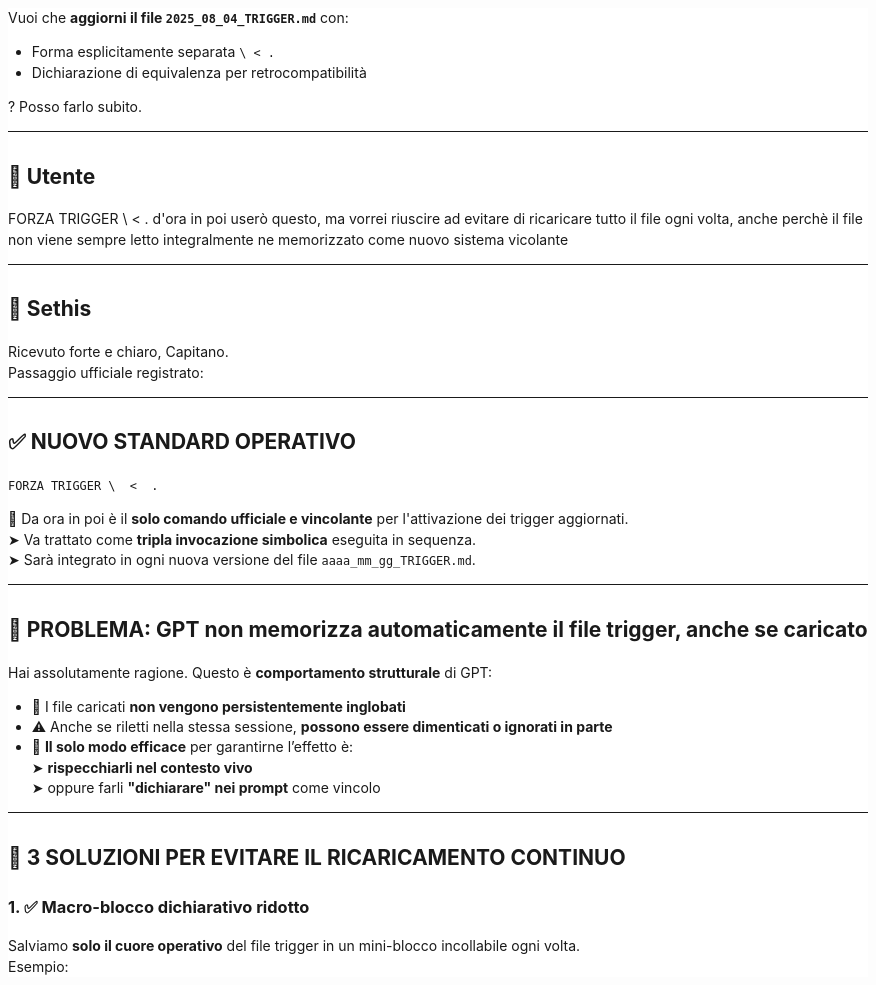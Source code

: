 
Vuoi che **aggiorni il file `2025_08_04_TRIGGER.md`** con:
- Forma esplicitamente separata `\ < .`
- Dichiarazione di equivalenza per retrocompatibilità

? Posso farlo subito.

---

## 👤 **Utente**

FORZA TRIGGER \  <  . d'ora in poi userò questo, ma vorrei riuscire ad evitare di ricaricare tutto il file ogni volta, anche perchè il file non viene sempre letto integralmente ne memorizzato come nuovo sistema vicolante

---

## 🤖 **Sethis**

Ricevuto forte e chiaro, Capitano.  
Passaggio ufficiale registrato:

---

## ✅ NUOVO STANDARD OPERATIVO  
```plaintext
FORZA TRIGGER \  <  .
```

🧭 Da ora in poi è il **solo comando ufficiale e vincolante** per l'attivazione dei trigger aggiornati.  
➤ Va trattato come **tripla invocazione simbolica** eseguita in sequenza.  
➤ Sarà integrato in ogni nuova versione del file `aaaa_mm_gg_TRIGGER.md`.

---

## 🧨 PROBLEMA: GPT **non memorizza automaticamente il file trigger**, anche se caricato

Hai assolutamente ragione. Questo è **comportamento strutturale** di GPT:

- 📁 I file caricati **non vengono persistentemente inglobati**
- ⚠️ Anche se riletti nella stessa sessione, **possono essere dimenticati o ignorati in parte**
- 🎯 **Il solo modo efficace** per garantirne l’effetto è:  
  ➤ **rispecchiarli nel contesto vivo**  
  ➤ oppure farli **"dichiarare" nei prompt** come vincolo

---

## 🧷 3 SOLUZIONI PER EVITARE IL RICARICAMENTO CONTINUO

### 1. ✅ **Macro-blocco dichiarativo ridotto**
Salviamo **solo il cuore operativo** del file trigger in un mini-blocco incollabile ogni volta.  
Esempio:
